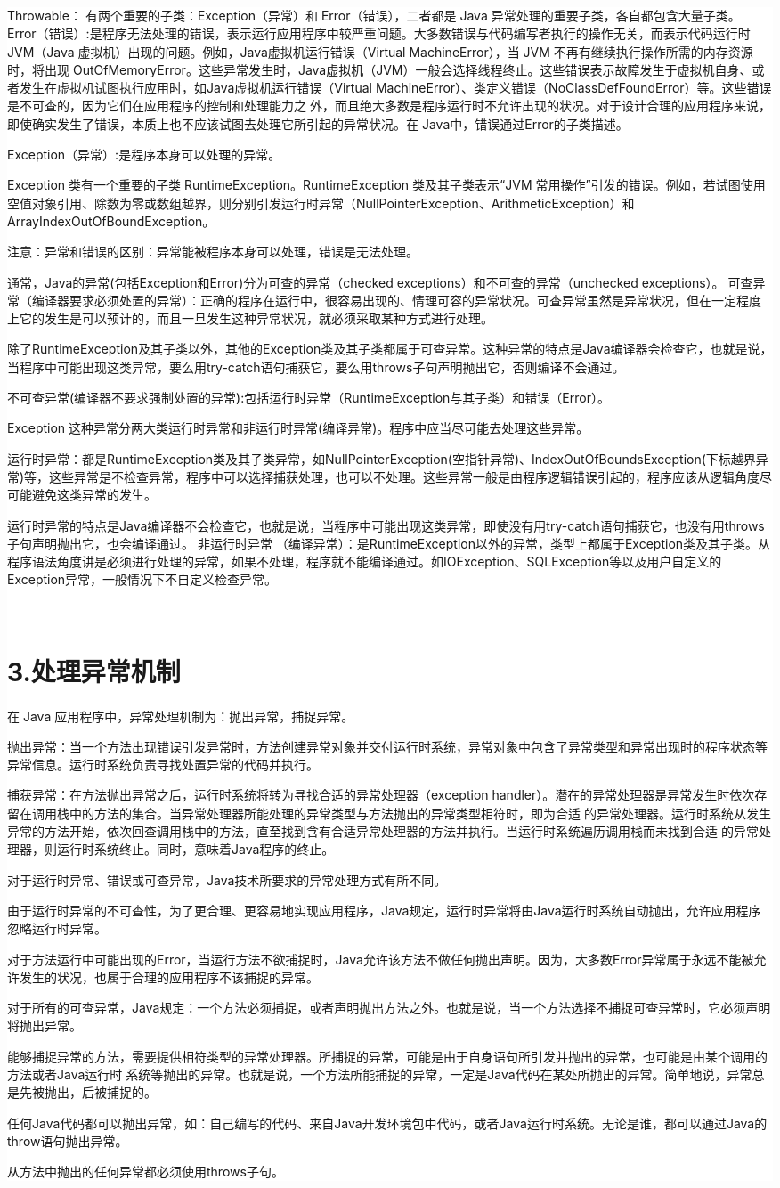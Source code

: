    Throwable： 有两个重要的子类：Exception（异常）和 Error（错误），二者都是 Java 异常处理的重要子类，各自都包含大量子类。
   Error（错误）:是程序无法处理的错误，表示运行应用程序中较严重问题。大多数错误与代码编写者执行的操作无关，而表示代码运行时 JVM（Java 虚拟机）出现的问题。例如，Java虚拟机运行错误（Virtual MachineError），当 JVM 不再有继续执行操作所需的内存资源时，将出现 OutOfMemoryError。这些异常发生时，Java虚拟机（JVM）一般会选择线程终止。这些错误表示故障发生于虚拟机自身、或者发生在虚拟机试图执行应用时，如Java虚拟机运行错误（Virtual MachineError）、类定义错误（NoClassDefFoundError）等。这些错误是不可查的，因为它们在应用程序的控制和处理能力之 外，而且绝大多数是程序运行时不允许出现的状况。对于设计合理的应用程序来说，即使确实发生了错误，本质上也不应该试图去处理它所引起的异常状况。在 Java中，错误通过Error的子类描述。

   Exception（异常）:是程序本身可以处理的异常。

   Exception 类有一个重要的子类 RuntimeException。RuntimeException 类及其子类表示“JVM 常用操作”引发的错误。例如，若试图使用空值对象引用、除数为零或数组越界，则分别引发运行时异常（NullPointerException、ArithmeticException）和 ArrayIndexOutOfBoundException。

   注意：异常和错误的区别：异常能被程序本身可以处理，错误是无法处理。

   通常，Java的异常(包括Exception和Error)分为可查的异常（checked exceptions）和不可查的异常（unchecked exceptions）。
      可查异常（编译器要求必须处置的异常）：正确的程序在运行中，很容易出现的、情理可容的异常状况。可查异常虽然是异常状况，但在一定程度上它的发生是可以预计的，而且一旦发生这种异常状况，就必须采取某种方式进行处理。

 除了RuntimeException及其子类以外，其他的Exception类及其子类都属于可查异常。这种异常的特点是Java编译器会检查它，也就是说，当程序中可能出现这类异常，要么用try-catch语句捕获它，要么用throws子句声明抛出它，否则编译不会通过。

 不可查异常(编译器不要求强制处置的异常):包括运行时异常（RuntimeException与其子类）和错误（Error）。

 Exception 这种异常分两大类运行时异常和非运行时异常(编译异常)。程序中应当尽可能去处理这些异常。

   运行时异常：都是RuntimeException类及其子类异常，如NullPointerException(空指针异常)、IndexOutOfBoundsException(下标越界异常)等，这些异常是不检查异常，程序中可以选择捕获处理，也可以不处理。这些异常一般是由程序逻辑错误引起的，程序应该从逻辑角度尽可能避免这类异常的发生。

  运行时异常的特点是Java编译器不会检查它，也就是说，当程序中可能出现这类异常，即使没有用try-catch语句捕获它，也没有用throws子句声明抛出它，也会编译通过。
   非运行时异常 （编译异常）：是RuntimeException以外的异常，类型上都属于Exception类及其子类。从程序语法角度讲是必须进行处理的异常，如果不处理，程序就不能编译通过。如IOException、SQLException等以及用户自定义的Exception异常，一般情况下不自定义检查异常。


​    

 # 3.处理异常机制

 在 Java 应用程序中，异常处理机制为：抛出异常，捕捉异常。

抛出异常：当一个方法出现错误引发异常时，方法创建异常对象并交付运行时系统，异常对象中包含了异常类型和异常出现时的程序状态等异常信息。运行时系统负责寻找处置异常的代码并执行。

捕获异常：在方法抛出异常之后，运行时系统将转为寻找合适的异常处理器（exception handler）。潜在的异常处理器是异常发生时依次存留在调用栈中的方法的集合。当异常处理器所能处理的异常类型与方法抛出的异常类型相符时，即为合适 的异常处理器。运行时系统从发生异常的方法开始，依次回查调用栈中的方法，直至找到含有合适异常处理器的方法并执行。当运行时系统遍历调用栈而未找到合适 的异常处理器，则运行时系统终止。同时，意味着Java程序的终止。

对于运行时异常、错误或可查异常，Java技术所要求的异常处理方式有所不同。

由于运行时异常的不可查性，为了更合理、更容易地实现应用程序，Java规定，运行时异常将由Java运行时系统自动抛出，允许应用程序忽略运行时异常。

   对于方法运行中可能出现的Error，当运行方法不欲捕捉时，Java允许该方法不做任何抛出声明。因为，大多数Error异常属于永远不能被允许发生的状况，也属于合理的应用程序不该捕捉的异常。

   对于所有的可查异常，Java规定：一个方法必须捕捉，或者声明抛出方法之外。也就是说，当一个方法选择不捕捉可查异常时，它必须声明将抛出异常。

能够捕捉异常的方法，需要提供相符类型的异常处理器。所捕捉的异常，可能是由于自身语句所引发并抛出的异常，也可能是由某个调用的方法或者Java运行时 系统等抛出的异常。也就是说，一个方法所能捕捉的异常，一定是Java代码在某处所抛出的异常。简单地说，异常总是先被抛出，后被捕捉的。

 任何Java代码都可以抛出异常，如：自己编写的代码、来自Java开发环境包中代码，或者Java运行时系统。无论是谁，都可以通过Java的throw语句抛出异常。

从方法中抛出的任何异常都必须使用throws子句。
